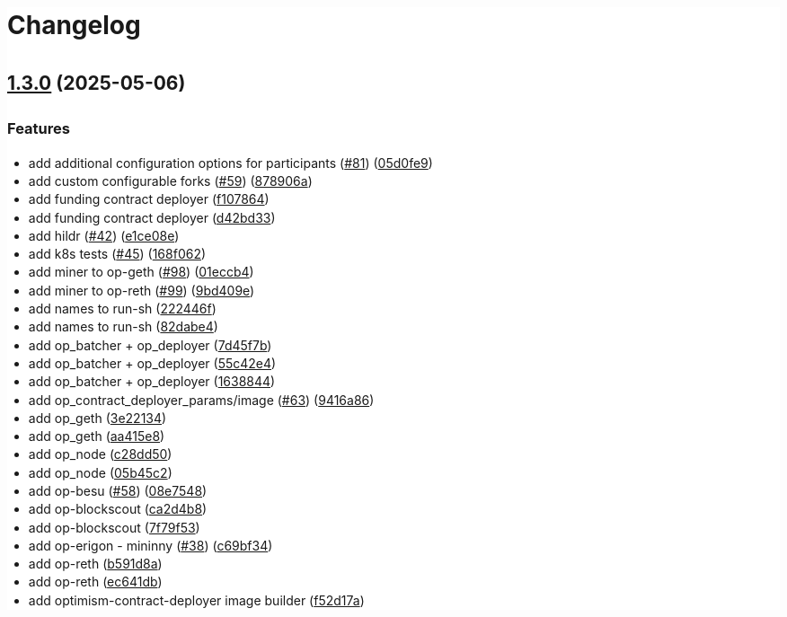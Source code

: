 # Changelog

## [1.3.0](https://github.com/upnodedev/optimism-package/compare/1.2.0...1.3.0) (2025-05-06)


### Features

* add additional configuration options for participants ([#81](https://github.com/upnodedev/optimism-package/issues/81)) ([05d0fe9](https://github.com/upnodedev/optimism-package/commit/05d0fe972f8096570432f8360902430e0490d619))
* add custom configurable forks ([#59](https://github.com/upnodedev/optimism-package/issues/59)) ([878906a](https://github.com/upnodedev/optimism-package/commit/878906a665b21e9ce86aed091ac995acea13a1ec))
* add funding contract deployer ([f107864](https://github.com/upnodedev/optimism-package/commit/f10786497377af4f37f365696abbbe52560ab189))
* add funding contract deployer ([d42bd33](https://github.com/upnodedev/optimism-package/commit/d42bd3397762118f2e9fd6fab094198493e9cac6))
* add hildr ([#42](https://github.com/upnodedev/optimism-package/issues/42)) ([e1ce08e](https://github.com/upnodedev/optimism-package/commit/e1ce08ee24e9bf49106d45f133201d00860e195d))
* add k8s tests ([#45](https://github.com/upnodedev/optimism-package/issues/45)) ([168f062](https://github.com/upnodedev/optimism-package/commit/168f062146c19a64ddc359f22f74f09ba2f5609d))
* add miner to op-geth ([#98](https://github.com/upnodedev/optimism-package/issues/98)) ([01eccb4](https://github.com/upnodedev/optimism-package/commit/01eccb4e7883a482bf0e40f075bddfd41afedceb))
* add miner to op-reth ([#99](https://github.com/upnodedev/optimism-package/issues/99)) ([9bd409e](https://github.com/upnodedev/optimism-package/commit/9bd409e826022a316f460035a41e64a5751a087e))
* add names to run-sh ([222446f](https://github.com/upnodedev/optimism-package/commit/222446fcebfe1f3dbde4df5452d4705c14c78643))
* add names to run-sh ([82dabe4](https://github.com/upnodedev/optimism-package/commit/82dabe4c40254dab6e50d4fa1365c4822f822fa9))
* add op_batcher + op_deployer ([7d45f7b](https://github.com/upnodedev/optimism-package/commit/7d45f7b9531b80c6999c7696164106980a1d8c41))
* add op_batcher + op_deployer ([55c42e4](https://github.com/upnodedev/optimism-package/commit/55c42e4fb28faf32c51f2e7e3d197d20f0d28e12))
* add op_batcher + op_deployer ([1638844](https://github.com/upnodedev/optimism-package/commit/163884494717591dda0a302fafcb690fc6a2051d))
* add op_contract_deployer_params/image ([#63](https://github.com/upnodedev/optimism-package/issues/63)) ([9416a86](https://github.com/upnodedev/optimism-package/commit/9416a862cf7b7fdaedcf5099467985e790c1ae0c))
* add op_geth ([3e22134](https://github.com/upnodedev/optimism-package/commit/3e221343076e710c8a027974240950b6c8d02e3d))
* add op_geth ([aa415e8](https://github.com/upnodedev/optimism-package/commit/aa415e850c482177d2e96d5f15718a7dd17227bc))
* add op_node ([c28dd50](https://github.com/upnodedev/optimism-package/commit/c28dd50c013013afb07e8ee10b6d1b90a8f353e1))
* add op_node ([05b45c2](https://github.com/upnodedev/optimism-package/commit/05b45c2000e70199ee049dfde97ba7f82459cce5))
* add op-besu ([#58](https://github.com/upnodedev/optimism-package/issues/58)) ([08e7548](https://github.com/upnodedev/optimism-package/commit/08e754858daa45b270b9186fe664d2e51e265e0a))
* add op-blockscout ([ca2d4b8](https://github.com/upnodedev/optimism-package/commit/ca2d4b8cd2974b3b46f184635264795830f4ac7a))
* add op-blockscout ([7f79f53](https://github.com/upnodedev/optimism-package/commit/7f79f53c152135ec357fdb04cad49f754b2b313c))
* add op-erigon - mininny ([#38](https://github.com/upnodedev/optimism-package/issues/38)) ([c69bf34](https://github.com/upnodedev/optimism-package/commit/c69bf3420559d5654eef19274ee4e6870a472db9))
* add op-reth ([b591d8a](https://github.com/upnodedev/optimism-package/commit/b591d8a0ca233568c8d318d5eebfa3aaca5f7c8a))
* add op-reth ([ec641db](https://github.com/upnodedev/optimism-package/commit/ec641dbc454f9c4f7ae6e7f7906730bbcc02e46f))
* add optimism-contract-deployer image builder ([f52d17a](https://github.com/upnodedev/optimism-package/commit/f52d17aa38c7becbc695a423fab6ed81236b19d6))